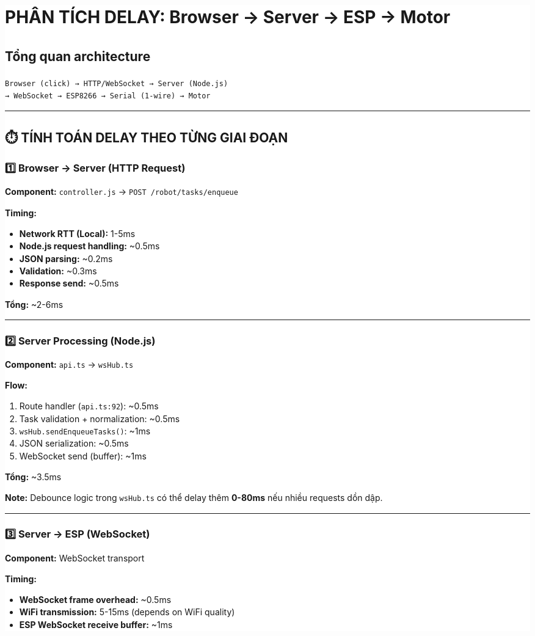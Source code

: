 # PHÂN TÍCH DELAY: Browser → Server → ESP → Motor

## Tổng quan architecture

```
Browser (click) → HTTP/WebSocket → Server (Node.js) 
→ WebSocket → ESP8266 → Serial (1-wire) → Motor
```

---

## ⏱️ TÍNH TOÁN DELAY THEO TỪNG GIAI ĐOẠN

### 1️⃣ **Browser → Server** (HTTP Request)

**Component:** `controller.js` → `POST /robot/tasks/enqueue`

**Timing:**
- **Network RTT (Local):** 1-5ms
- **Node.js request handling:** ~0.5ms
- **JSON parsing:** ~0.2ms
- **Validation:** ~0.3ms
- **Response send:** ~0.5ms

**Tổng:** ~2-6ms

---

### 2️⃣ **Server Processing** (Node.js)

**Component:** `api.ts` → `wsHub.ts`

**Flow:**
1. Route handler (`api.ts:92`): ~0.5ms
2. Task validation + normalization: ~0.5ms
3. `wsHub.sendEnqueueTasks()`: ~1ms
4. JSON serialization: ~0.5ms
5. WebSocket send (buffer): ~1ms

**Tổng:** ~3.5ms

**Note:** Debounce logic trong `wsHub.ts` có thể delay thêm **0-80ms** nếu nhiều requests dồn dập.

---

### 3️⃣ **Server → ESP** (WebSocket)

**Component:** WebSocket transport

**Timing:**
- **WebSocket frame overhead:** ~0.5ms
- **WiFi transmission:** 5-15ms (depends on WiFi quality)
- **ESP WebSocket receive buffer:** ~1ms

